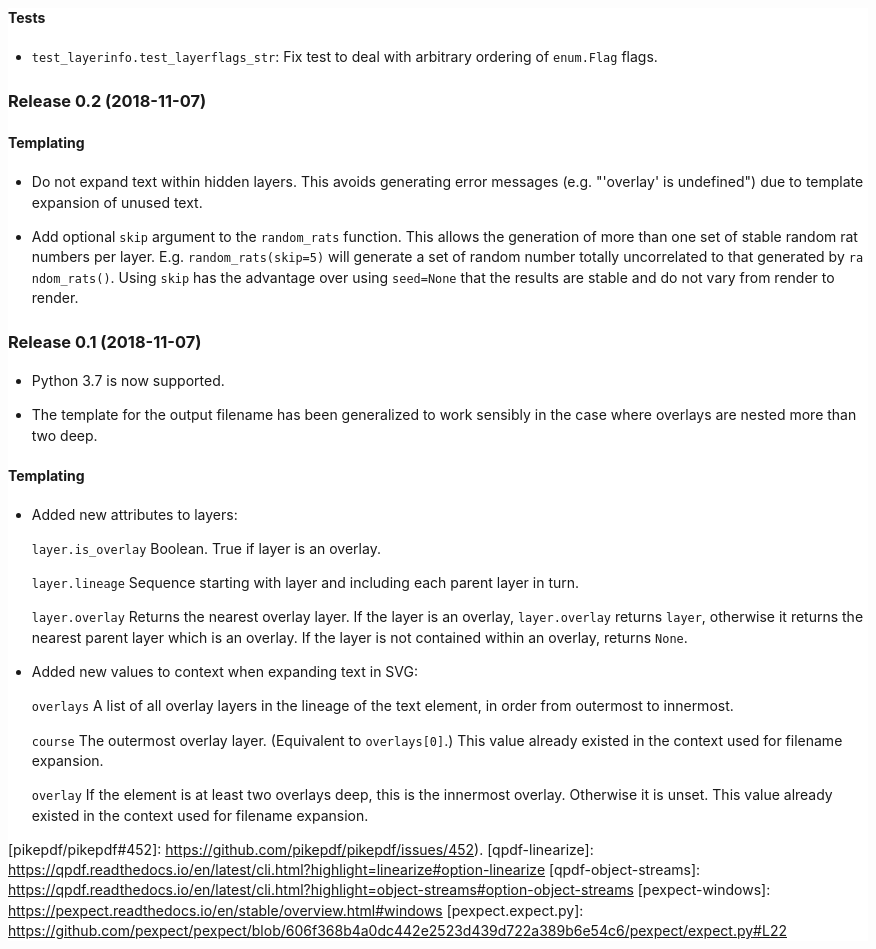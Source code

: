 #### Tests

- `test_layerinfo.test_layerflags_str`: Fix test to deal with
  arbitrary ordering of `enum.Flag` flags.

### Release 0.2 (2018-11-07)

#### Templating

- Do not expand text within hidden layers.  This avoids generating
  error messages (e.g. "'overlay' is undefined") due to template
  expansion of unused text.

- Add optional `skip` argument to the `random_rats` function.
  This allows the generation of more than one set of stable random rat
  numbers per layer.  E.g. `random_rats(skip=5)` will generate a set
  of random number totally uncorrelated to that generated by
  `random_rats()`.  Using `skip` has the advantage over using
  `seed=None` that the results are stable and do not vary from
  render to render.

### Release 0.1 (2018-11-07)

- Python 3.7 is now supported.

- The template for the output filename has been generalized to work
  sensibly in the case where overlays are nested more than two deep.

#### Templating

- Added new attributes to layers:

  `layer.is_overlay`
      Boolean.  True if layer is an overlay.

  `layer.lineage`
      Sequence starting with layer and including each parent layer in
      turn.

  `layer.overlay`
      Returns the nearest overlay layer.  If the layer is an overlay,
      `layer.overlay` returns `layer`, otherwise it returns the
      nearest parent layer which is an overlay.  If the layer is not
      contained within an overlay, returns `None`.

- Added new values to context when expanding text in SVG:

  `overlays`
      A list of all overlay layers in the lineage of the text
      element, in order from outermost to innermost.

  `course`
      The outermost overlay layer.  (Equivalent to `overlays[0]`.)
      This value already existed in the context used for filename expansion.

  `overlay`
      If the element is at least two overlays deep, this is the
      innermost overlay.  Otherwise it is unset.  This value already
      existed in the context used for filename expansion.


[delete the whole repo]: https://docs.github.com/en/repositories/working-with-files/managing-large-files/removing-files-from-git-large-file-storage#git-lfs-objects-in-your-repository
[PyOxidizer]: https://pyoxidizer.readthedocs.io/en/stable/pyoxidizer.html
[ppa]: https://inkscape.org/release/inkscape-1.2.2/gnulinux/ubuntu/ppa/dl/
[pikepdf/pikepdf#452]: https://github.com/pikepdf/pikepdf/issues/452).
[qpdf-linearize]: https://qpdf.readthedocs.io/en/latest/cli.html?highlight=linearize#option-linearize
[qpdf-object-streams]: https://qpdf.readthedocs.io/en/latest/cli.html?highlight=object-streams#option-object-streams
[pexpect-windows]: https://pexpect.readthedocs.io/en/stable/overview.html#windows
[pexpect.expect.py]: <https://github.com/pexpect/pexpect/blob/606f368b4a0dc442e2523d439d722a389b6e54c6/pexpect/expect.py#L22>